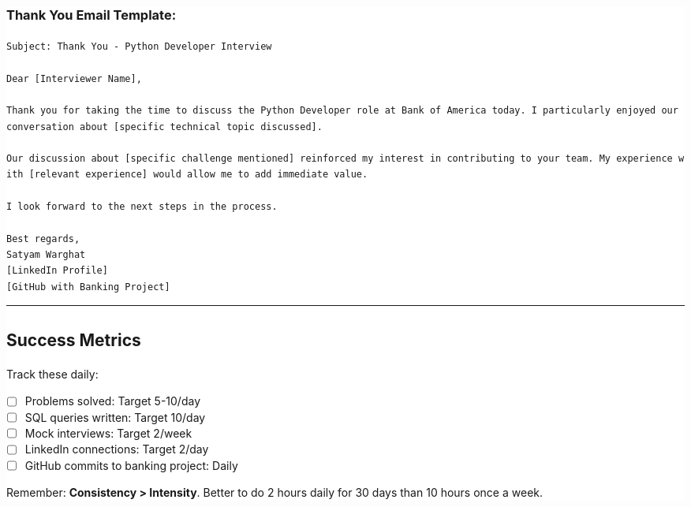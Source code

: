 ### Thank You Email Template:
```
Subject: Thank You - Python Developer Interview

Dear [Interviewer Name],

Thank you for taking the time to discuss the Python Developer role at Bank of America today. I particularly enjoyed our conversation about [specific technical topic discussed].

Our discussion about [specific challenge mentioned] reinforced my interest in contributing to your team. My experience with [relevant experience] would allow me to add immediate value.

I look forward to the next steps in the process.

Best regards,
Satyam Warghat
[LinkedIn Profile]
[GitHub with Banking Project]
```

---

## Success Metrics

Track these daily:
- [ ] Problems solved: Target 5-10/day
- [ ] SQL queries written: Target 10/day  
- [ ] Mock interviews: Target 2/week
- [ ] LinkedIn connections: Target 2/day
- [ ] GitHub commits to banking project: Daily

Remember: **Consistency > Intensity**. Better to do 2 hours daily for 30 days than 10 hours once a week.